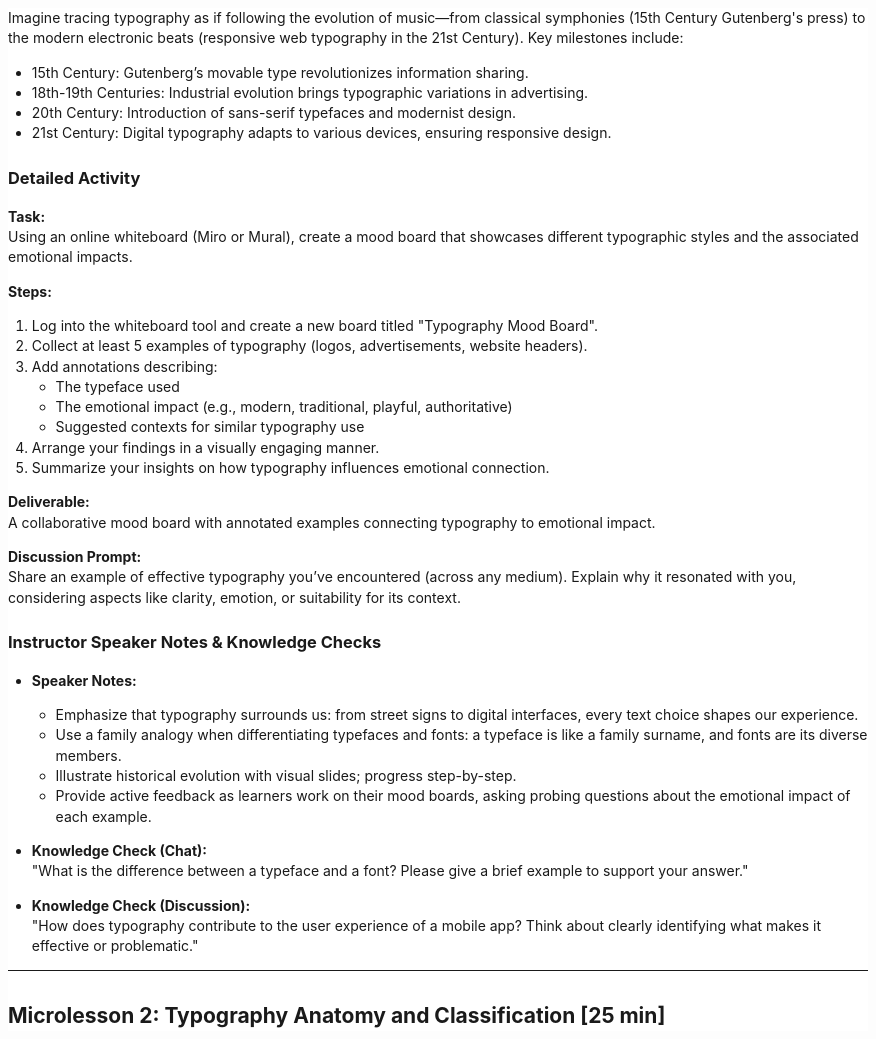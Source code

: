 Imagine tracing typography as if following the evolution of music—from classical symphonies (15th Century Gutenberg's press) to the modern electronic beats (responsive web typography in the 21st Century). Key milestones include:
- 15th Century: Gutenberg’s movable type revolutionizes information sharing.
- 18th-19th Centuries: Industrial evolution brings typographic variations in advertising.
- 20th Century: Introduction of sans-serif typefaces and modernist design.
- 21st Century: Digital typography adapts to various devices, ensuring responsive design.

### Detailed Activity

**Task:**  
Using an online whiteboard (Miro or Mural), create a mood board that showcases different typographic styles and the associated emotional impacts.  

**Steps:**
1. Log into the whiteboard tool and create a new board titled "Typography Mood Board".
2. Collect at least 5 examples of typography (logos, advertisements, website headers).
3. Add annotations describing:  
   - The typeface used  
   - The emotional impact (e.g., modern, traditional, playful, authoritative)  
   - Suggested contexts for similar typography use  
4. Arrange your findings in a visually engaging manner.
5. Summarize your insights on how typography influences emotional connection.

**Deliverable:**  
A collaborative mood board with annotated examples connecting typography to emotional impact.

**Discussion Prompt:**  
Share an example of effective typography you’ve encountered (across any medium). Explain why it resonated with you, considering aspects like clarity, emotion, or suitability for its context.

### Instructor Speaker Notes & Knowledge Checks

- **Speaker Notes:**  
  - Emphasize that typography surrounds us: from street signs to digital interfaces, every text choice shapes our experience.
  - Use a family analogy when differentiating typefaces and fonts: a typeface is like a family surname, and fonts are its diverse members.
  - Illustrate historical evolution with visual slides; progress step-by-step.
  - Provide active feedback as learners work on their mood boards, asking probing questions about the emotional impact of each example.

- **Knowledge Check (Chat):**  
  "What is the difference between a typeface and a font? Please give a brief example to support your answer."

- **Knowledge Check (Discussion):**  
  "How does typography contribute to the user experience of a mobile app? Think about clearly identifying what makes it effective or problematic."

---

## Microlesson 2: Typography Anatomy and Classification [25 min]
